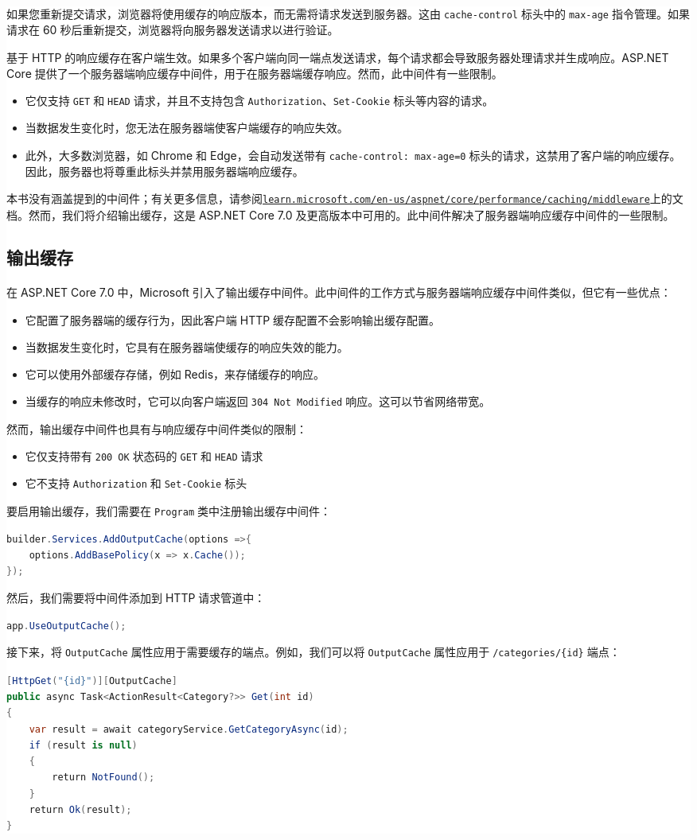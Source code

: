 如果您重新提交请求，浏览器将使用缓存的响应版本，而无需将请求发送到服务器。这由 `cache-control` 标头中的 `max-age` 指令管理。如果请求在 60 秒后重新提交，浏览器将向服务器发送请求以进行验证。

基于 HTTP 的响应缓存在客户端生效。如果多个客户端向同一端点发送请求，每个请求都会导致服务器处理请求并生成响应。ASP.NET Core 提供了一个服务器端响应缓存中间件，用于在服务器端缓存响应。然而，此中间件有一些限制。

+   它仅支持 `GET` 和 `HEAD` 请求，并且不支持包含 `Authorization`、`Set-Cookie` 标头等内容的请求。

+   当数据发生变化时，您无法在服务器端使客户端缓存的响应失效。

+   此外，大多数浏览器，如 Chrome 和 Edge，会自动发送带有 `cache-control: max-age=0` 标头的请求，这禁用了客户端的响应缓存。因此，服务器也将尊重此标头并禁用服务器端响应缓存。

本书没有涵盖提到的中间件；有关更多信息，请参阅[`learn.microsoft.com/en-us/aspnet/core/performance/caching/middleware`](https://learn.microsoft.com/en-us/aspnet/core/performance/caching/middleware)上的文档。然而，我们将介绍输出缓存，这是 ASP.NET Core 7.0 及更高版本中可用的。此中间件解决了服务器端响应缓存中间件的一些限制。

## 输出缓存

在 ASP.NET Core 7.0 中，Microsoft 引入了输出缓存中间件。此中间件的工作方式与服务器端响应缓存中间件类似，但它有一些优点：

+   它配置了服务器端的缓存行为，因此客户端 HTTP 缓存配置不会影响输出缓存配置。

+   当数据发生变化时，它具有在服务器端使缓存的响应失效的能力。

+   它可以使用外部缓存存储，例如 Redis，来存储缓存的响应。

+   当缓存的响应未修改时，它可以向客户端返回 `304 Not Modified` 响应。这可以节省网络带宽。

然而，输出缓存中间件也具有与响应缓存中间件类似的限制：

+   它仅支持带有 `200 OK` 状态码的 `GET` 和 `HEAD` 请求

+   它不支持 `Authorization` 和 `Set-Cookie` 标头

要启用输出缓存，我们需要在 `Program` 类中注册输出缓存中间件：

```cs
builder.Services.AddOutputCache(options =>{
    options.AddBasePolicy(x => x.Cache());
});
```

然后，我们需要将中间件添加到 HTTP 请求管道中：

```cs
app.UseOutputCache();
```

接下来，将 `OutputCache` 属性应用于需要缓存的端点。例如，我们可以将 `OutputCache` 属性应用于 `/categories/{id}` 端点：

```cs
[HttpGet("{id}")][OutputCache]
public async Task<ActionResult<Category?>> Get(int id)
{
    var result = await categoryService.GetCategoryAsync(id);
    if (result is null)
    {
        return NotFound();
    }
    return Ok(result);
}
```
